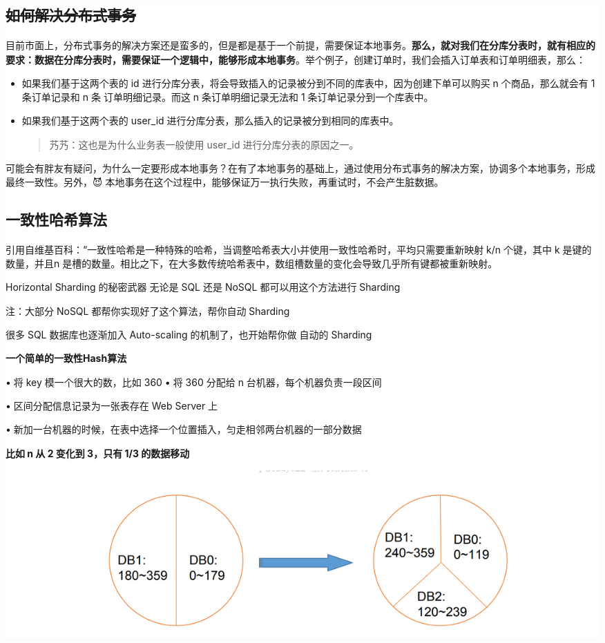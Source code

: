 ## ~~如何解决分布式事务~~



目前市面上，分布式事务的解决方案还是蛮多的，但是都是基于一个前提，需要保证本地事务。**那么，就对我们在分库分表时，就有相应的要求：数据在分库分表时，需要保证一个逻辑中，能够形成本地事务**。举个例子，创建订单时，我们会插入订单表和订单明细表，那么：

- 如果我们基于这两个表的 id 进行分库分表，将会导致插入的记录被分到不同的库表中，因为创建下单可以购买 n 个商品，那么就会有 1 条订单记录和 n 条 订单明细记录。而这 n 条订单明细记录无法和 1 条订单记录分到一个库表中。

- 如果我们基于这两个表的 user_id 进行分库分表，那么插入的记录被分到相同的库表中。

  > 艿艿：这也是为什么业务表一般使用 user_id 进行分库分表的原因之一。

可能会有胖友有疑问，为什么一定要形成本地事务？在有了本地事务的基础上，通过使用分布式事务的解决方案，协调多个本地事务，形成最终一致性。另外，😈 本地事务在这个过程中，能够保证万一执行失败，再重试时，不会产生脏数据。







## 一致性哈希算法

引用自维基百科：“一致性哈希是一种特殊的哈希，当调整哈希表大小并使用一致性哈希时，平均只需要重新映射 k/n 个键，其中 k 是键的数量，并且n 是槽的数量。相比之下，在大多数传统哈希表中，数组槽数量的变化会导致几乎所有键都被重新映射。



Horizontal Sharding 的秘密武器 无论是 SQL 还是 NoSQL 都可以用这个方法进行 Sharding 

注：大部分 NoSQL 都帮你实现好了这个算法，帮你自动 Sharding 

很多 SQL 数据库也逐渐加入 Auto-scaling 的机制了，也开始帮你做 自动的 Sharding 



**一个简单的一致性Hash算法** 

• 将 key 模一个很大的数，比如 360 • 将 360 分配给 n 台机器，每个机器负责一段区间 

• 区间分配信息记录为一张表存在 Web Server 上 

• 新加一台机器的时候，在表中选择一个位置插入，匀走相邻两台机器的一部分数据 

**比如 n 从 2 变化到 3，只有 1/3 的数据移动**

![1701530823374](数据库拆分与一致性哈希算法.assets/1701530823374.png)
